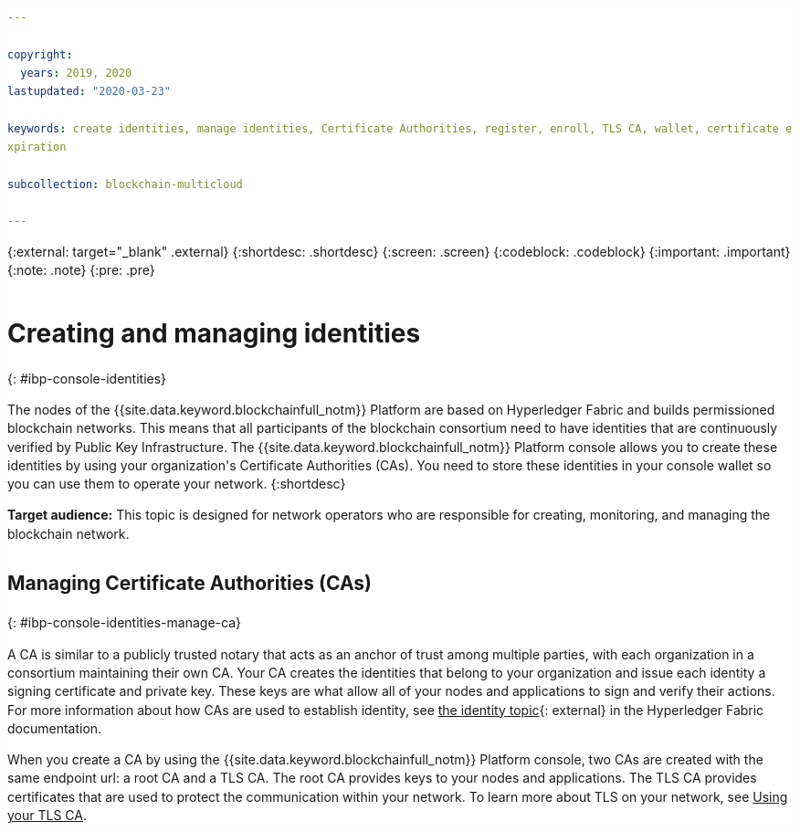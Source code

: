 ```yaml
---

copyright:
  years: 2019, 2020
lastupdated: "2020-03-23"

keywords: create identities, manage identities, Certificate Authorities, register, enroll, TLS CA, wallet, certificate expiration

subcollection: blockchain-multicloud

---
```


{:external: target="_blank" .external}
{:shortdesc: .shortdesc}
{:screen: .screen}
{:codeblock: .codeblock}
{:important: .important}
{:note: .note}
{:pre: .pre}

# Creating and managing identities
{: #ibp-console-identities}

The nodes of the {{site.data.keyword.blockchainfull_notm}} Platform are based on Hyperledger Fabric and builds permissioned blockchain networks. This means that all participants of the blockchain consortium need to have identities that are continuously verified by Public Key Infrastructure. The {{site.data.keyword.blockchainfull_notm}} Platform console allows you to create these identities by using your organization's Certificate Authorities (CAs). You need to store these identities in your console wallet so you can use them to operate your network.
{:shortdesc}

**Target audience:** This topic is designed for network operators who are responsible for creating, monitoring, and managing the blockchain network.




## Managing Certificate Authorities (CAs)
{: #ibp-console-identities-manage-ca}

A CA is similar to a publicly trusted notary that acts as an anchor of trust among multiple parties, with each organization in a consortium maintaining their own CA. Your CA creates the identities that belong to your organization and issue each identity a signing certificate and private key. These keys are what allow all of your nodes and applications to sign and verify their actions. For more information about how CAs are used to establish identity, see [the identity topic](https://hyperledger-fabric.readthedocs.io/en/release-1.4/identity/identity.html){: external} in the Hyperledger Fabric documentation.

When you create a CA by using the {{site.data.keyword.blockchainfull_notm}} Platform console, two CAs are created with the same endpoint url: a root CA and a TLS CA. The root CA provides keys to your nodes and applications. The TLS CA provides certificates that are used to protect the communication within your network. To learn more about TLS on your network, see [Using your TLS CA](/docs/blockchain-multicloud?topic=blockchain-multicloud-ibp-console-identities#ibp-console-identities-tlsca).
